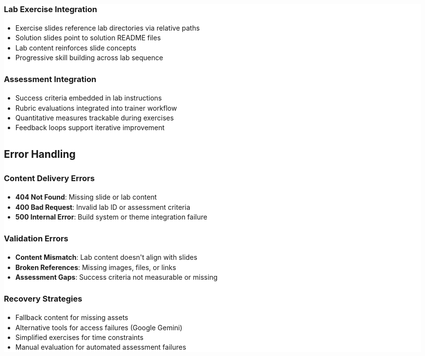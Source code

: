 ### Lab Exercise Integration
- Exercise slides reference lab directories via relative paths
- Solution slides point to solution README files
- Lab content reinforces slide concepts
- Progressive skill building across lab sequence

### Assessment Integration
- Success criteria embedded in lab instructions
- Rubric evaluations integrated into trainer workflow
- Quantitative measures trackable during exercises
- Feedback loops support iterative improvement

## Error Handling

### Content Delivery Errors
- **404 Not Found**: Missing slide or lab content
- **400 Bad Request**: Invalid lab ID or assessment criteria
- **500 Internal Error**: Build system or theme integration failure

### Validation Errors
- **Content Mismatch**: Lab content doesn't align with slides
- **Broken References**: Missing images, files, or links
- **Assessment Gaps**: Success criteria not measurable or missing

### Recovery Strategies
- Fallback content for missing assets
- Alternative tools for access failures (Google Gemini)
- Simplified exercises for time constraints
- Manual evaluation for automated assessment failures